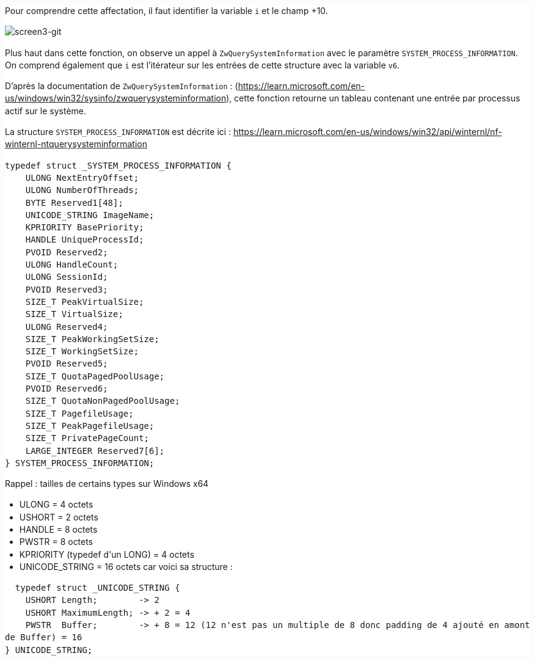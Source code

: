 Pour comprendre cette affectation, il faut identifier la variable <code>i</code> et le champ +10.<br>

<img width="1920" height="870" alt="screen3-git" src="https://github.com/user-attachments/assets/d5e89199-ae7a-4107-ab9a-54a977050352" />

Plus haut dans cette fonction, on observe un appel à <code>ZwQuerySystemInformation</code> avec le paramètre <code>SYSTEM_PROCESS_INFORMATION</code>. On comprend également que <code>i</code> est l’itérateur sur les entrées de cette structure avec la variable <code>v6</code>.</br>

D’après la documentation de <code>ZwQuerySystemInformation</code> : (https://learn.microsoft.com/en-us/windows/win32/sysinfo/zwquerysysteminformation), cette fonction retourne un tableau contenant une entrée par processus actif sur le système.

La structure <code>SYSTEM_PROCESS_INFORMATION</code> est décrite ici : https://learn.microsoft.com/en-us/windows/win32/api/winternl/nf-winternl-ntquerysysteminformation

<pre>typedef struct _SYSTEM_PROCESS_INFORMATION {
    ULONG NextEntryOffset;
    ULONG NumberOfThreads;
    BYTE Reserved1[48];
    UNICODE_STRING ImageName;
    KPRIORITY BasePriority;
    HANDLE UniqueProcessId;
    PVOID Reserved2;
    ULONG HandleCount;
    ULONG SessionId;
    PVOID Reserved3;
    SIZE_T PeakVirtualSize;
    SIZE_T VirtualSize;
    ULONG Reserved4;
    SIZE_T PeakWorkingSetSize;
    SIZE_T WorkingSetSize;
    PVOID Reserved5;
    SIZE_T QuotaPagedPoolUsage;
    PVOID Reserved6;
    SIZE_T QuotaNonPagedPoolUsage;
    SIZE_T PagefileUsage;
    SIZE_T PeakPagefileUsage;
    SIZE_T PrivatePageCount;
    LARGE_INTEGER Reserved7[6];
} SYSTEM_PROCESS_INFORMATION;</pre>

Rappel : tailles de certains types sur Windows x64

- ULONG = 4 octets
- USHORT = 2 octets
- HANDLE = 8 octets
- PWSTR = 8 octets
- KPRIORITY (typedef d'un LONG) = 4 octets
- UNICODE_STRING = 16 octets car voici sa structure :
<pre>
  typedef struct _UNICODE_STRING {
    USHORT Length;        -> 2      
    USHORT MaximumLength; -> + 2 = 4
    PWSTR  Buffer;        -> + 8 = 12 (12 n'est pas un multiple de 8 donc padding de 4 ajouté en amont de Buffer) = 16
} UNICODE_STRING;</pre>
